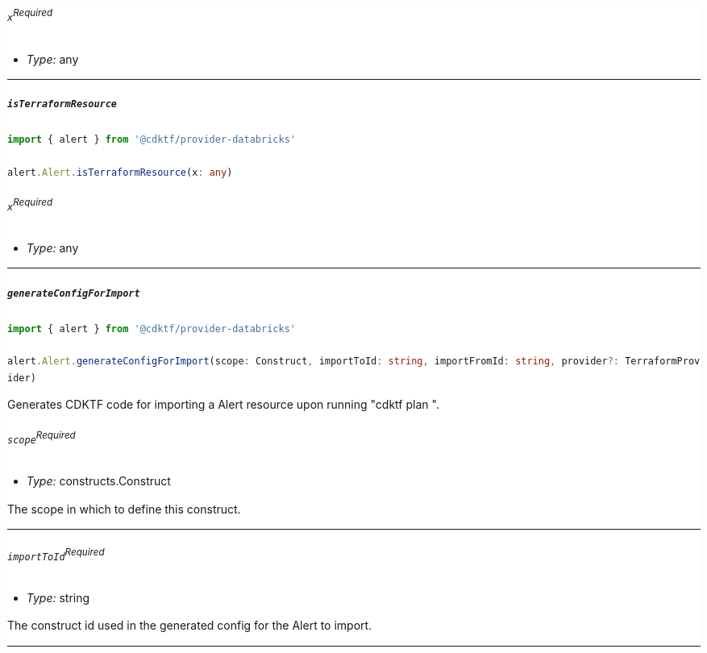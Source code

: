 ###### `x`<sup>Required</sup> <a name="x" id="@cdktf/provider-databricks.alert.Alert.isTerraformElement.parameter.x"></a>

- *Type:* any

---

##### `isTerraformResource` <a name="isTerraformResource" id="@cdktf/provider-databricks.alert.Alert.isTerraformResource"></a>

```typescript
import { alert } from '@cdktf/provider-databricks'

alert.Alert.isTerraformResource(x: any)
```

###### `x`<sup>Required</sup> <a name="x" id="@cdktf/provider-databricks.alert.Alert.isTerraformResource.parameter.x"></a>

- *Type:* any

---

##### `generateConfigForImport` <a name="generateConfigForImport" id="@cdktf/provider-databricks.alert.Alert.generateConfigForImport"></a>

```typescript
import { alert } from '@cdktf/provider-databricks'

alert.Alert.generateConfigForImport(scope: Construct, importToId: string, importFromId: string, provider?: TerraformProvider)
```

Generates CDKTF code for importing a Alert resource upon running "cdktf plan <stack-name>".

###### `scope`<sup>Required</sup> <a name="scope" id="@cdktf/provider-databricks.alert.Alert.generateConfigForImport.parameter.scope"></a>

- *Type:* constructs.Construct

The scope in which to define this construct.

---

###### `importToId`<sup>Required</sup> <a name="importToId" id="@cdktf/provider-databricks.alert.Alert.generateConfigForImport.parameter.importToId"></a>

- *Type:* string

The construct id used in the generated config for the Alert to import.

---
